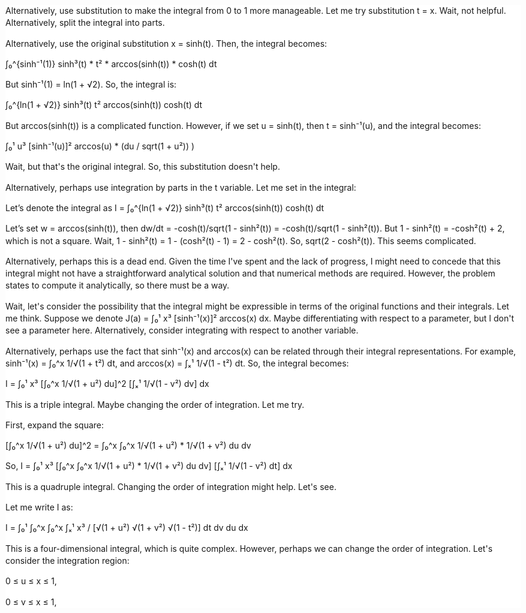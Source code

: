Alternatively, use substitution to make the integral from 0 to 1 more manageable. Let me try substitution t = x. Wait, not helpful. Alternatively, split the integral into parts.

Alternatively, use the original substitution x = sinh(t). Then, the integral becomes:

∫₀^{sinh⁻¹(1)} sinh³(t) * t² * arccos(sinh(t)) * cosh(t) dt

But sinh⁻¹(1) = ln(1 + √2). So, the integral is:

∫₀^{ln(1 + √2)} sinh³(t) t² arccos(sinh(t)) cosh(t) dt

But arccos(sinh(t)) is a complicated function. However, if we set u = sinh(t), then t = sinh⁻¹(u), and the integral becomes:

∫₀¹ u³ [sinh⁻¹(u)]² arccos(u) * (du / sqrt(1 + u²)) )

Wait, but that's the original integral. So, this substitution doesn't help.

Alternatively, perhaps use integration by parts in the t variable. Let me set in the integral:

Let’s denote the integral as I = ∫₀^{ln(1 + √2)} sinh³(t) t² arccos(sinh(t)) cosh(t) dt

Let’s set w = arccos(sinh(t)), then dw/dt = -cosh(t)/sqrt(1 - sinh²(t)) = -cosh(t)/sqrt(1 - sinh²(t)). But 1 - sinh²(t) = -cosh²(t) + 2, which is not a square. Wait, 1 - sinh²(t) = 1 - (cosh²(t) - 1) = 2 - cosh²(t). So, sqrt(2 - cosh²(t)). This seems complicated.

Alternatively, perhaps this is a dead end. Given the time I've spent and the lack of progress, I might need to concede that this integral might not have a straightforward analytical solution and that numerical methods are required. However, the problem states to compute it analytically, so there must be a way.

Wait, let's consider the possibility that the integral might be expressible in terms of the original functions and their integrals. Let me think. Suppose we denote J(a) = ∫₀¹ x³ [sinh⁻¹(x)]² arccos(x) dx. Maybe differentiating with respect to a parameter, but I don't see a parameter here. Alternatively, consider integrating with respect to another variable.

Alternatively, perhaps use the fact that sinh⁻¹(x) and arccos(x) can be related through their integral representations. For example, sinh⁻¹(x) = ∫₀^x 1/√(1 + t²) dt, and arccos(x) = ∫ₓ¹ 1/√(1 - t²) dt. So, the integral becomes:

I = ∫₀¹ x³ [∫₀^x 1/√(1 + u²) du]^2 [∫ₓ¹ 1/√(1 - v²) dv] dx

This is a triple integral. Maybe changing the order of integration. Let me try.

First, expand the square:

[∫₀^x 1/√(1 + u²) du]^2 = ∫₀^x ∫₀^x 1/√(1 + u²) * 1/√(1 + v²) du dv

So, I = ∫₀¹ x³ [∫₀^x ∫₀^x 1/√(1 + u²) * 1/√(1 + v²) du dv] [∫ₓ¹ 1/√(1 - v²) dt] dx

This is a quadruple integral. Changing the order of integration might help. Let's see.

Let me write I as:

I = ∫₀¹ ∫₀^x ∫₀^x ∫ₓ¹ x³ / [√(1 + u²) √(1 + v²) √(1 - t²)] dt dv du dx

This is a four-dimensional integral, which is quite complex. However, perhaps we can change the order of integration. Let's consider the integration region:

0 ≤ u ≤ x ≤ 1,

0 ≤ v ≤ x ≤ 1,
